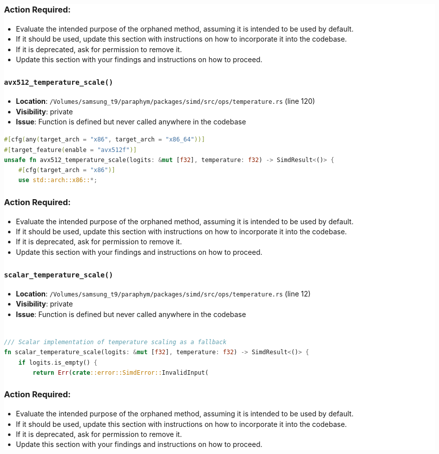 ### Action Required:

- Evaluate the intended purpose of the orphaned method, assuming it is intended to be used by default.
- If it should be used, update this section with instructions on how to incorporate it into the codebase.
- If it is deprecated, ask for permission to remove it.
- Update this section with your findings and instructions on how to proceed.


### `avx512_temperature_scale()`

- **Location**: `/Volumes/samsung_t9/paraphym/packages/simd/src/ops/temperature.rs` (line 120)
- **Visibility**: private
- **Issue**: Function is defined but never called anywhere in the codebase

```rust
#[cfg(any(target_arch = "x86", target_arch = "x86_64"))]
#[target_feature(enable = "avx512f")]
unsafe fn avx512_temperature_scale(logits: &mut [f32], temperature: f32) -> SimdResult<()> {
    #[cfg(target_arch = "x86")]
    use std::arch::x86::*;
```

### Action Required:

- Evaluate the intended purpose of the orphaned method, assuming it is intended to be used by default.
- If it should be used, update this section with instructions on how to incorporate it into the codebase.
- If it is deprecated, ask for permission to remove it.
- Update this section with your findings and instructions on how to proceed.


### `scalar_temperature_scale()`

- **Location**: `/Volumes/samsung_t9/paraphym/packages/simd/src/ops/temperature.rs` (line 12)
- **Visibility**: private
- **Issue**: Function is defined but never called anywhere in the codebase

```rust

/// Scalar implementation of temperature scaling as a fallback
fn scalar_temperature_scale(logits: &mut [f32], temperature: f32) -> SimdResult<()> {
    if logits.is_empty() {
        return Err(crate::error::SimdError::InvalidInput(
```

### Action Required:

- Evaluate the intended purpose of the orphaned method, assuming it is intended to be used by default.
- If it should be used, update this section with instructions on how to incorporate it into the codebase.
- If it is deprecated, ask for permission to remove it.
- Update this section with your findings and instructions on how to proceed.
